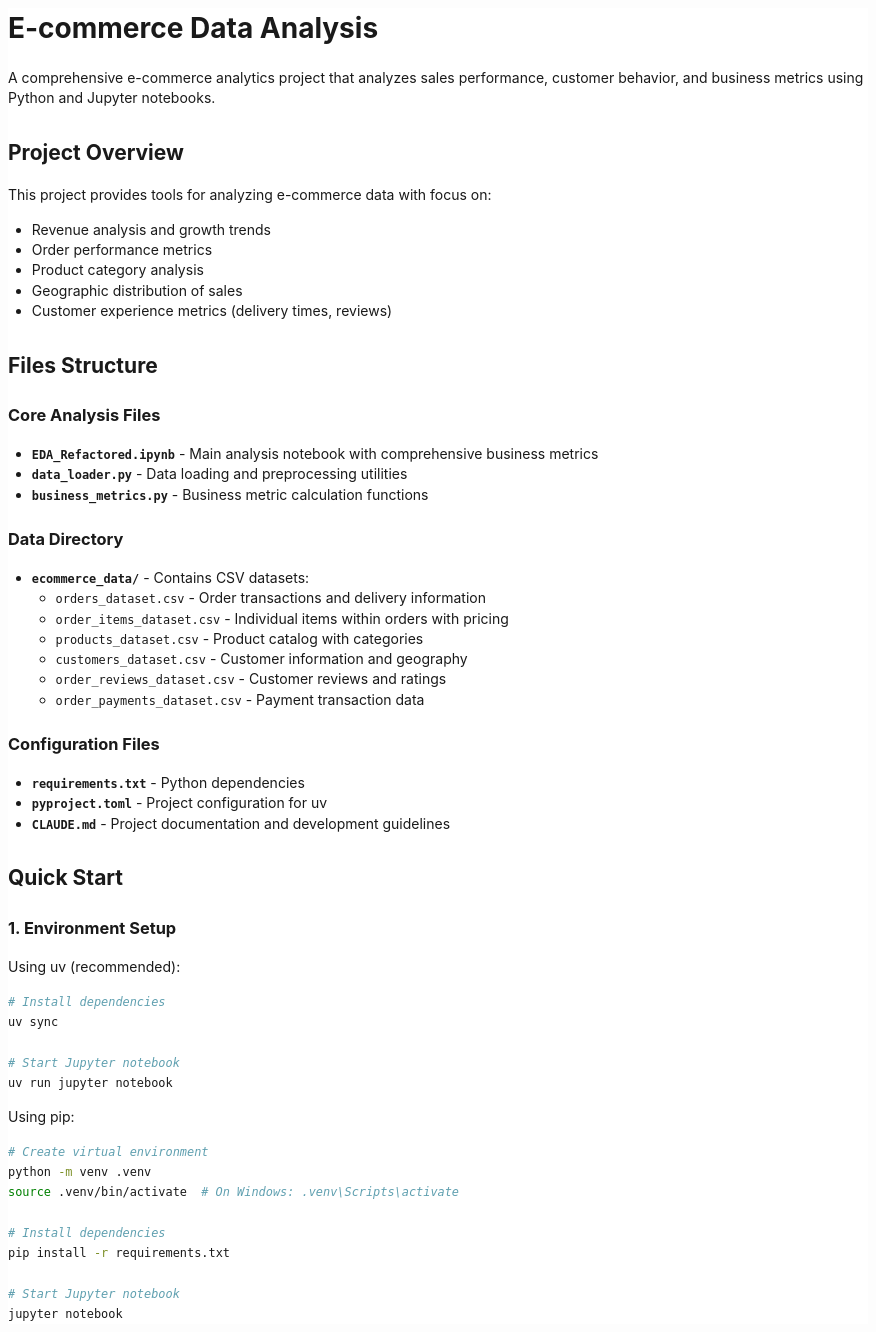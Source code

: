 # E-commerce Data Analysis

A comprehensive e-commerce analytics project that analyzes sales performance, customer behavior, and business metrics using Python and Jupyter notebooks.

## Project Overview

This project provides tools for analyzing e-commerce data with focus on:
- Revenue analysis and growth trends
- Order performance metrics
- Product category analysis
- Geographic distribution of sales
- Customer experience metrics (delivery times, reviews)

## Files Structure

### Core Analysis Files
- **`EDA_Refactored.ipynb`** - Main analysis notebook with comprehensive business metrics
- **`data_loader.py`** - Data loading and preprocessing utilities
- **`business_metrics.py`** - Business metric calculation functions

### Data Directory
- **`ecommerce_data/`** - Contains CSV datasets:
  - `orders_dataset.csv` - Order transactions and delivery information
  - `order_items_dataset.csv` - Individual items within orders with pricing
  - `products_dataset.csv` - Product catalog with categories
  - `customers_dataset.csv` - Customer information and geography
  - `order_reviews_dataset.csv` - Customer reviews and ratings
  - `order_payments_dataset.csv` - Payment transaction data

### Configuration Files
- **`requirements.txt`** - Python dependencies
- **`pyproject.toml`** - Project configuration for uv
- **`CLAUDE.md`** - Project documentation and development guidelines

## Quick Start

### 1. Environment Setup

Using uv (recommended):
```bash
# Install dependencies
uv sync

# Start Jupyter notebook
uv run jupyter notebook
```

Using pip:
```bash
# Create virtual environment
python -m venv .venv
source .venv/bin/activate  # On Windows: .venv\Scripts\activate

# Install dependencies
pip install -r requirements.txt

# Start Jupyter notebook
jupyter notebook
```
